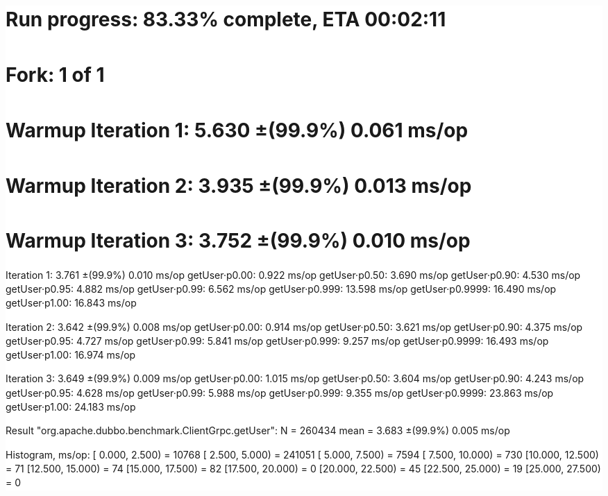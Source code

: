 # Run progress: 83.33% complete, ETA 00:02:11
# Fork: 1 of 1
# Warmup Iteration   1: 5.630 ±(99.9%) 0.061 ms/op
# Warmup Iteration   2: 3.935 ±(99.9%) 0.013 ms/op
# Warmup Iteration   3: 3.752 ±(99.9%) 0.010 ms/op
Iteration   1: 3.761 ±(99.9%) 0.010 ms/op
                 getUser·p0.00:   0.922 ms/op
                 getUser·p0.50:   3.690 ms/op
                 getUser·p0.90:   4.530 ms/op
                 getUser·p0.95:   4.882 ms/op
                 getUser·p0.99:   6.562 ms/op
                 getUser·p0.999:  13.598 ms/op
                 getUser·p0.9999: 16.490 ms/op
                 getUser·p1.00:   16.843 ms/op

Iteration   2: 3.642 ±(99.9%) 0.008 ms/op
                 getUser·p0.00:   0.914 ms/op
                 getUser·p0.50:   3.621 ms/op
                 getUser·p0.90:   4.375 ms/op
                 getUser·p0.95:   4.727 ms/op
                 getUser·p0.99:   5.841 ms/op
                 getUser·p0.999:  9.257 ms/op
                 getUser·p0.9999: 16.493 ms/op
                 getUser·p1.00:   16.974 ms/op

Iteration   3: 3.649 ±(99.9%) 0.009 ms/op
                 getUser·p0.00:   1.015 ms/op
                 getUser·p0.50:   3.604 ms/op
                 getUser·p0.90:   4.243 ms/op
                 getUser·p0.95:   4.628 ms/op
                 getUser·p0.99:   5.988 ms/op
                 getUser·p0.999:  9.355 ms/op
                 getUser·p0.9999: 23.863 ms/op
                 getUser·p1.00:   24.183 ms/op



Result "org.apache.dubbo.benchmark.ClientGrpc.getUser":
  N = 260434
  mean =      3.683 ±(99.9%) 0.005 ms/op

  Histogram, ms/op:
    [ 0.000,  2.500) = 10768 
    [ 2.500,  5.000) = 241051 
    [ 5.000,  7.500) = 7594 
    [ 7.500, 10.000) = 730 
    [10.000, 12.500) = 71 
    [12.500, 15.000) = 74 
    [15.000, 17.500) = 82 
    [17.500, 20.000) = 0 
    [20.000, 22.500) = 45 
    [22.500, 25.000) = 19 
    [25.000, 27.500) = 0 
